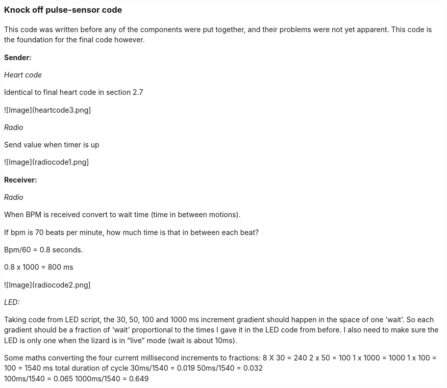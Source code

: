 ### Knock off pulse-sensor code ###
This code was written before any of the components were put together, and their problems were not yet apparent. This code is the foundation for the final code however. 

**Sender:**

_Heart code_

Identical to final heart code in section 2.7 

![Image](heartcode3.png]

_Radio_

Send value when timer is up

![Image](radiocode1.png]

**Receiver:**

_Radio_

When BPM is received convert to wait time (time in between motions). 

If bpm is 70 beats per minute, how much time is that in between each beat?

Bpm/60 = 0.8 seconds. 

0.8 x 1000 = 800 ms

![Image](radiocode2.png]

_LED:_

Taking code from LED script, the 30, 50, 100 and 1000 ms increment gradient should happen in the space of one ‘wait’. So each gradient should be a fraction of ‘wait’ proportional to the times I gave it in the LED code from before. I also need to make sure the LED is only one when the lizard is in “live” mode (wait is about 10ms). 

Some maths converting the four current millisecond increments to fractions: 
	8 X 30 = 240 
	2 x 50 = 100
	1 x 1000 = 1000
	1 x 100 = 100
		= 1540 ms total duration of cycle
	30ms/1540 = 0.019 
	50ms/1540 = 0.032  
	100ms/1540 = 0.065
	1000ms/1540 = 0.649
	
